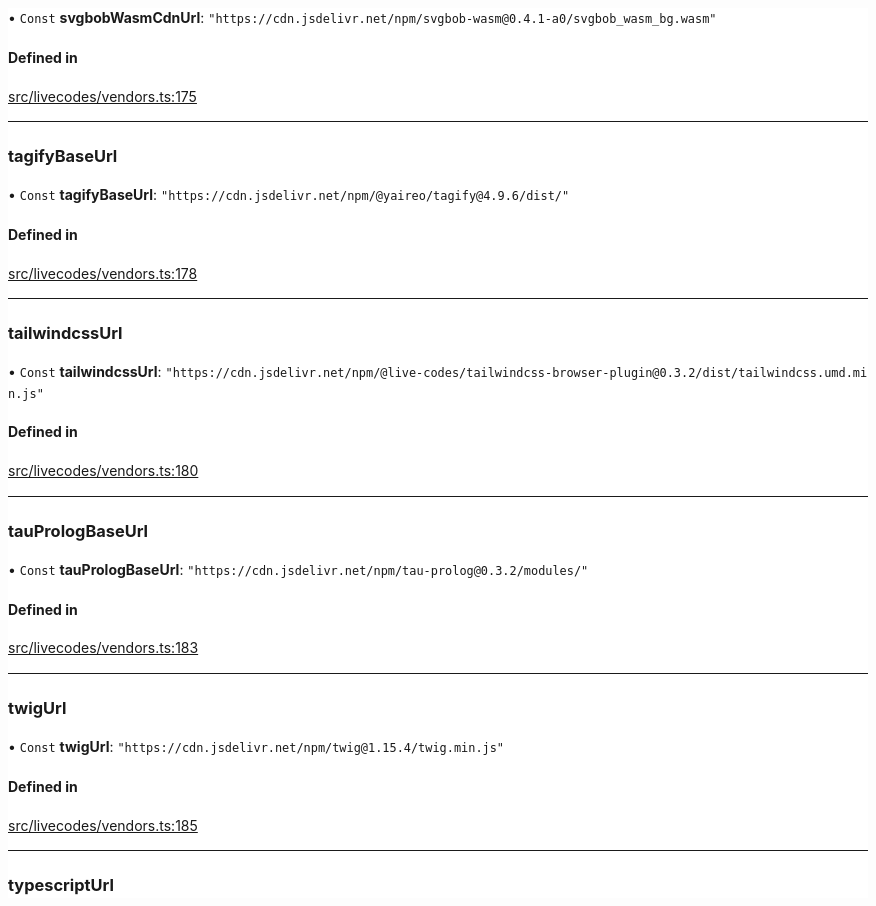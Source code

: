 • `Const` **svgbobWasmCdnUrl**: ``"https://cdn.jsdelivr.net/npm/svgbob-wasm@0.4.1-a0/svgbob_wasm_bg.wasm"``

#### Defined in

[src/livecodes/vendors.ts:175](https://github.com/live-codes/livecodes/blob/0b19ad3/src/livecodes/vendors.ts#L175)

___

### tagifyBaseUrl

• `Const` **tagifyBaseUrl**: ``"https://cdn.jsdelivr.net/npm/@yaireo/tagify@4.9.6/dist/"``

#### Defined in

[src/livecodes/vendors.ts:178](https://github.com/live-codes/livecodes/blob/0b19ad3/src/livecodes/vendors.ts#L178)

___

### tailwindcssUrl

• `Const` **tailwindcssUrl**: ``"https://cdn.jsdelivr.net/npm/@live-codes/tailwindcss-browser-plugin@0.3.2/dist/tailwindcss.umd.min.js"``

#### Defined in

[src/livecodes/vendors.ts:180](https://github.com/live-codes/livecodes/blob/0b19ad3/src/livecodes/vendors.ts#L180)

___

### tauPrologBaseUrl

• `Const` **tauPrologBaseUrl**: ``"https://cdn.jsdelivr.net/npm/tau-prolog@0.3.2/modules/"``

#### Defined in

[src/livecodes/vendors.ts:183](https://github.com/live-codes/livecodes/blob/0b19ad3/src/livecodes/vendors.ts#L183)

___

### twigUrl

• `Const` **twigUrl**: ``"https://cdn.jsdelivr.net/npm/twig@1.15.4/twig.min.js"``

#### Defined in

[src/livecodes/vendors.ts:185](https://github.com/live-codes/livecodes/blob/0b19ad3/src/livecodes/vendors.ts#L185)

___

### typescriptUrl

